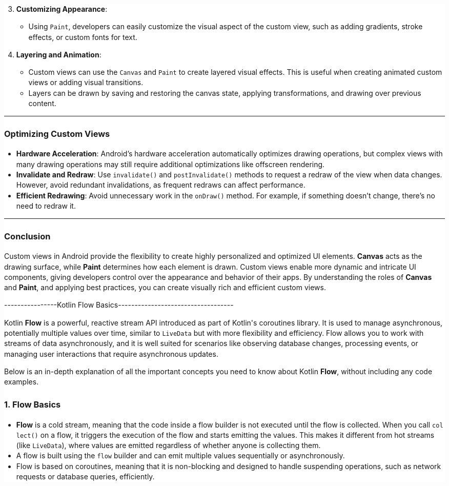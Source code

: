 3. **Customizing Appearance**:
   - Using `Paint`, developers can easily customize the visual aspect of the custom view, such as adding gradients, stroke effects, or custom fonts for text.

4. **Layering and Animation**:
   - Custom views can use the `Canvas` and `Paint` to create layered visual effects. This is useful when creating animated custom views or adding visual transitions.
   - Layers can be drawn by saving and restoring the canvas state, applying transformations, and drawing over previous content.

---

### **Optimizing Custom Views**

- **Hardware Acceleration**: Android’s hardware acceleration automatically optimizes drawing operations, but complex views with many drawing operations may still require additional optimizations like offscreen rendering.
- **Invalidate and Redraw**: Use `invalidate()` and `postInvalidate()` methods to request a redraw of the view when data changes. However, avoid redundant invalidations, as frequent redraws can affect performance.
- **Efficient Redrawing**: Avoid unnecessary work in the `onDraw()` method. For example, if something doesn’t change, there’s no need to redraw it.

---

### **Conclusion**

Custom views in Android provide the flexibility to create highly personalized and optimized UI elements. **Canvas** acts as the drawing surface, while **Paint** determines how each element is drawn. Custom views enable more dynamic and intricate UI components, giving developers control over the appearance and behavior of their apps. By understanding the roles of **Canvas** and **Paint**, and applying best practices, you can create visually rich and efficient custom views.

----------------Kotlin Flow Basics-----------------------------------

Kotlin **Flow** is a powerful, reactive stream API introduced as part of Kotlin's coroutines library. It is used to manage asynchronous, potentially multiple values over time, similar to `LiveData` but with more flexibility and efficiency. Flow allows you to work with streams of data asynchronously, and it is well suited for scenarios like observing database changes, processing events, or managing user interactions that require asynchronous updates.

Below is an in-depth explanation of all the important concepts you need to know about Kotlin **Flow**, without including any code examples.

### 1. **Flow Basics**
   - **Flow** is a cold stream, meaning that the code inside a flow builder is not executed until the flow is collected. When you call `collect()` on a flow, it triggers the execution of the flow and starts emitting the values. This makes it different from hot streams (like `LiveData`), where values are emitted regardless of whether anyone is collecting them.
   - A flow is built using the `flow` builder and can emit multiple values sequentially or asynchronously.
   - Flow is based on coroutines, meaning that it is non-blocking and designed to handle suspending operations, such as network requests or database queries, efficiently.
